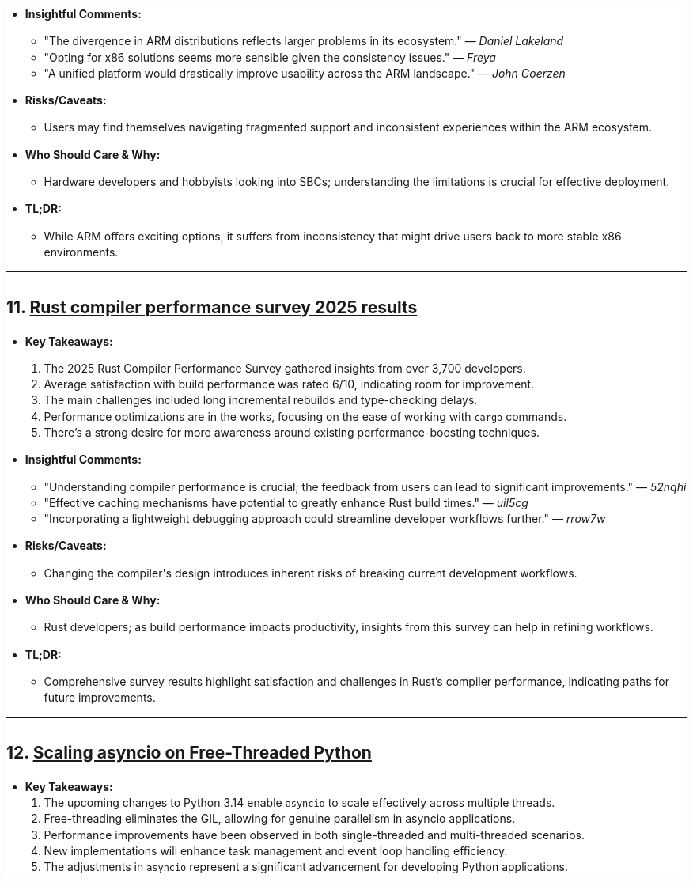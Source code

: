 - **Insightful Comments:**
  - "The divergence in ARM distributions reflects larger problems in its ecosystem." — *Daniel Lakeland*
  - "Opting for x86 solutions seems more sensible given the consistency issues." — *Freya*
  - "A unified platform would drastically improve usability across the ARM landscape." — *John Goerzen*

- **Risks/Caveats:**
  - Users may find themselves navigating fragmented support and inconsistent experiences within the ARM ecosystem.

- **Who Should Care & Why:**
  - Hardware developers and hobbyists looking into SBCs; understanding the limitations is crucial for effective deployment.

- **TL;DR:**
  - While ARM offers exciting options, it suffers from inconsistency that might drive users back to more stable x86 environments.

---

## 11. [Rust compiler performance survey 2025 results](http://blog.rust-lang.org/2025/09/10/rust-compiler-performance-survey-2025-results/)
- **Key Takeaways:**
  1. The 2025 Rust Compiler Performance Survey gathered insights from over 3,700 developers.
  2. Average satisfaction with build performance was rated 6/10, indicating room for improvement.
  3. The main challenges included long incremental rebuilds and type-checking delays.
  4. Performance optimizations are in the works, focusing on the ease of working with `cargo` commands.
  5. There’s a strong desire for more awareness around existing performance-boosting techniques.

- **Insightful Comments:**
  - "Understanding compiler performance is crucial; the feedback from users can lead to significant improvements." — *52nqhi*
  - "Effective caching mechanisms have potential to greatly enhance Rust build times." — *uil5cg*
  - "Incorporating a lightweight debugging approach could streamline developer workflows further." — *rrow7w*

- **Risks/Caveats:**
  - Changing the compiler's design introduces inherent risks of breaking current development workflows.

- **Who Should Care & Why:**
  - Rust developers; as build performance impacts productivity, insights from this survey can help in refining workflows.

- **TL;DR:**
  - Comprehensive survey results highlight satisfaction and challenges in Rust’s compiler performance, indicating paths for future improvements.

---

## 12. [Scaling asyncio on Free-Threaded Python](http://labs.quansight.org/blog/scaling-asyncio-on-free-threaded-python)
- **Key Takeaways:**
  1. The upcoming changes to Python 3.14 enable `asyncio` to scale effectively across multiple threads.
  2. Free-threading eliminates the GIL, allowing for genuine parallelism in asyncio applications.
  3. Performance improvements have been observed in both single-threaded and multi-threaded scenarios.
  4. New implementations will enhance task management and event loop handling efficiency.
  5. The adjustments in `asyncio` represent a significant advancement for developing Python applications.
